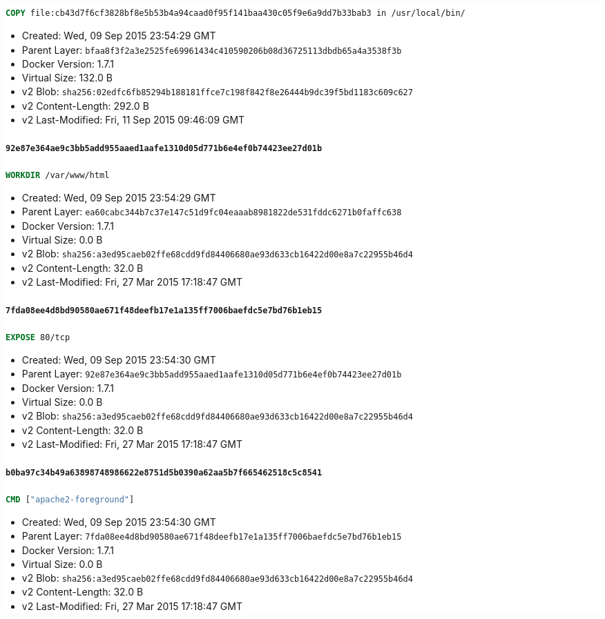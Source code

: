 ```dockerfile
COPY file:cb43d7f6cf3828bf8e5b53b4a94caad0f95f141baa430c05f9e6a9dd7b33bab3 in /usr/local/bin/
```

-	Created: Wed, 09 Sep 2015 23:54:29 GMT
-	Parent Layer: `bfaa8f3f2a3e2525fe69961434c410590206b08d36725113dbdb65a4a3538f3b`
-	Docker Version: 1.7.1
-	Virtual Size: 132.0 B
-	v2 Blob: `sha256:02edfc6fb85294b188181ffce7c198f842f8e26444b9dc39f5bd1183c609c627`
-	v2 Content-Length: 292.0 B
-	v2 Last-Modified: Fri, 11 Sep 2015 09:46:09 GMT

#### `92e87e364ae9c3bb5add955aaed1aafe1310d05d771b6e4ef0b74423ee27d01b`

```dockerfile
WORKDIR /var/www/html
```

-	Created: Wed, 09 Sep 2015 23:54:29 GMT
-	Parent Layer: `ea60cabc344b7c37e147c51d9fc04eaaab8981822de531fddc6271b0faffc638`
-	Docker Version: 1.7.1
-	Virtual Size: 0.0 B
-	v2 Blob: `sha256:a3ed95caeb02ffe68cdd9fd84406680ae93d633cb16422d00e8a7c22955b46d4`
-	v2 Content-Length: 32.0 B
-	v2 Last-Modified: Fri, 27 Mar 2015 17:18:47 GMT

#### `7fda08ee4d8bd90580ae671f48deefb17e1a135ff7006baefdc5e7bd76b1eb15`

```dockerfile
EXPOSE 80/tcp
```

-	Created: Wed, 09 Sep 2015 23:54:30 GMT
-	Parent Layer: `92e87e364ae9c3bb5add955aaed1aafe1310d05d771b6e4ef0b74423ee27d01b`
-	Docker Version: 1.7.1
-	Virtual Size: 0.0 B
-	v2 Blob: `sha256:a3ed95caeb02ffe68cdd9fd84406680ae93d633cb16422d00e8a7c22955b46d4`
-	v2 Content-Length: 32.0 B
-	v2 Last-Modified: Fri, 27 Mar 2015 17:18:47 GMT

#### `b0ba97c34b49a63898748986622e8751d5b0390a62aa5b7f665462518c5c8541`

```dockerfile
CMD ["apache2-foreground"]
```

-	Created: Wed, 09 Sep 2015 23:54:30 GMT
-	Parent Layer: `7fda08ee4d8bd90580ae671f48deefb17e1a135ff7006baefdc5e7bd76b1eb15`
-	Docker Version: 1.7.1
-	Virtual Size: 0.0 B
-	v2 Blob: `sha256:a3ed95caeb02ffe68cdd9fd84406680ae93d633cb16422d00e8a7c22955b46d4`
-	v2 Content-Length: 32.0 B
-	v2 Last-Modified: Fri, 27 Mar 2015 17:18:47 GMT
